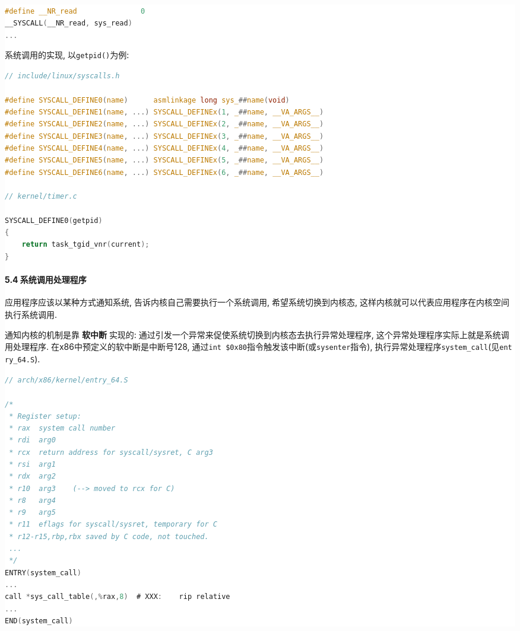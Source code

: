 ``` c
#define __NR_read				0
__SYSCALL(__NR_read, sys_read)
...

```

系统调用的实现, 以`getpid()`为例:

``` c
// include/linux/syscalls.h

#define SYSCALL_DEFINE0(name)	   asmlinkage long sys_##name(void)
#define SYSCALL_DEFINE1(name, ...) SYSCALL_DEFINEx(1, _##name, __VA_ARGS__)
#define SYSCALL_DEFINE2(name, ...) SYSCALL_DEFINEx(2, _##name, __VA_ARGS__)
#define SYSCALL_DEFINE3(name, ...) SYSCALL_DEFINEx(3, _##name, __VA_ARGS__)
#define SYSCALL_DEFINE4(name, ...) SYSCALL_DEFINEx(4, _##name, __VA_ARGS__)
#define SYSCALL_DEFINE5(name, ...) SYSCALL_DEFINEx(5, _##name, __VA_ARGS__)
#define SYSCALL_DEFINE6(name, ...) SYSCALL_DEFINEx(6, _##name, __VA_ARGS__)

// kernel/timer.c

SYSCALL_DEFINE0(getpid)
{
	return task_tgid_vnr(current);
}
```

#### 5.4 系统调用处理程序

应用程序应该以某种方式通知系统, 告诉内核自己需要执行一个系统调用, 希望系统切换到内核态, 这样内核就可以代表应用程序在内核空间执行系统调用.

通知内核的机制是靠 **软中断** 实现的: 通过引发一个异常来促使系统切换到内核态去执行异常处理程序, 这个异常处理程序实际上就是系统调用处理程序. 在x86中预定义的软中断是中断号128, 通过`int $0x80`指令触发该中断(或`sysenter`指令), 执行异常处理程序`system_call`(见`entry_64.S`).


``` c
// arch/x86/kernel/entry_64.S

/*
 * Register setup:
 * rax  system call number
 * rdi  arg0
 * rcx  return address for syscall/sysret, C arg3
 * rsi  arg1
 * rdx  arg2
 * r10  arg3 	(--> moved to rcx for C)
 * r8   arg4
 * r9   arg5
 * r11  eflags for syscall/sysret, temporary for C
 * r12-r15,rbp,rbx saved by C code, not touched.
 ...
 */
ENTRY(system_call)
...
call *sys_call_table(,%rax,8)  # XXX:	 rip relative
...
END(system_call)
```
